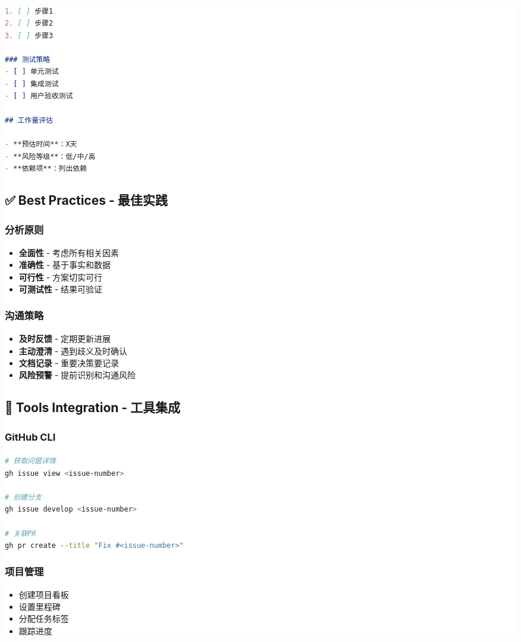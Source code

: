 ```markdown
1. [ ] 步骤1
2. [ ] 步骤2
3. [ ] 步骤3

### 测试策略
- [ ] 单元测试
- [ ] 集成测试
- [ ] 用户验收测试

## 工作量评估

- **预估时间**：X天
- **风险等级**：低/中/高
- **依赖项**：列出依赖
```

## ✅ Best Practices - 最佳实践

### 分析原则
- **全面性** - 考虑所有相关因素
- **准确性** - 基于事实和数据
- **可行性** - 方案切实可行
- **可测试性** - 结果可验证

### 沟通策略
- **及时反馈** - 定期更新进展
- **主动澄清** - 遇到歧义及时确认
- **文档记录** - 重要决策要记录
- **风险预警** - 提前识别和沟通风险

## 🔧 Tools Integration - 工具集成

### GitHub CLI
```bash
# 获取问题详情
gh issue view <issue-number>

# 创建分支
gh issue develop <issue-number>

# 关联PR
gh pr create --title "Fix #<issue-number>"
```

### 项目管理
- 创建项目看板
- 设置里程碑
- 分配任务标签
- 跟踪进度
